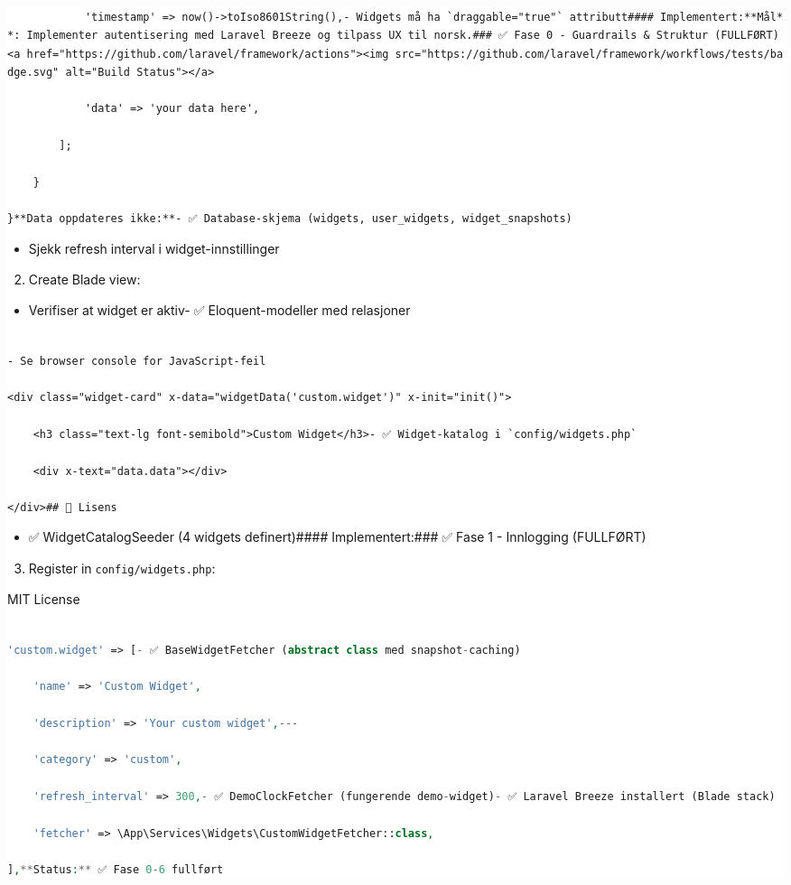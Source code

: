 ```
            'timestamp' => now()->toIso8601String(),- Widgets må ha `draggable="true"` attributt#### Implementert:**Mål**: Implementer autentisering med Laravel Breeze og tilpass UX til norsk.### ✅ Fase 0 - Guardrails & Struktur (FULLFØRT)<a href="https://github.com/laravel/framework/actions"><img src="https://github.com/laravel/framework/workflows/tests/badge.svg" alt="Build Status"></a>

            'data' => 'your data here',

        ];

    }

}**Data oppdateres ikke:**- ✅ Database-skjema (widgets, user_widgets, widget_snapshots)

```

- Sjekk refresh interval i widget-innstillinger

2. Create Blade view:

- Verifiser at widget er aktiv- ✅ Eloquent-modeller med relasjoner

```blade

- Se browser console for JavaScript-feil

<div class="widget-card" x-data="widgetData('custom.widget')" x-init="init()">

    <h3 class="text-lg font-semibold">Custom Widget</h3>- ✅ Widget-katalog i `config/widgets.php`

    <div x-text="data.data"></div>

</div>## 📄 Lisens

```

- ✅ WidgetCatalogSeeder (4 widgets definert)#### Implementert:### ✅ Fase 1 - Innlogging (FULLFØRT)

3. Register in `config/widgets.php`:

MIT License

```php

'custom.widget' => [- ✅ BaseWidgetFetcher (abstract class med snapshot-caching)

    'name' => 'Custom Widget',

    'description' => 'Your custom widget',---

    'category' => 'custom',

    'refresh_interval' => 300,- ✅ DemoClockFetcher (fungerende demo-widget)- ✅ Laravel Breeze installert (Blade stack)

    'fetcher' => \App\Services\Widgets\CustomWidgetFetcher::class,

],**Status:** ✅ Fase 0-6 fullført  

```
